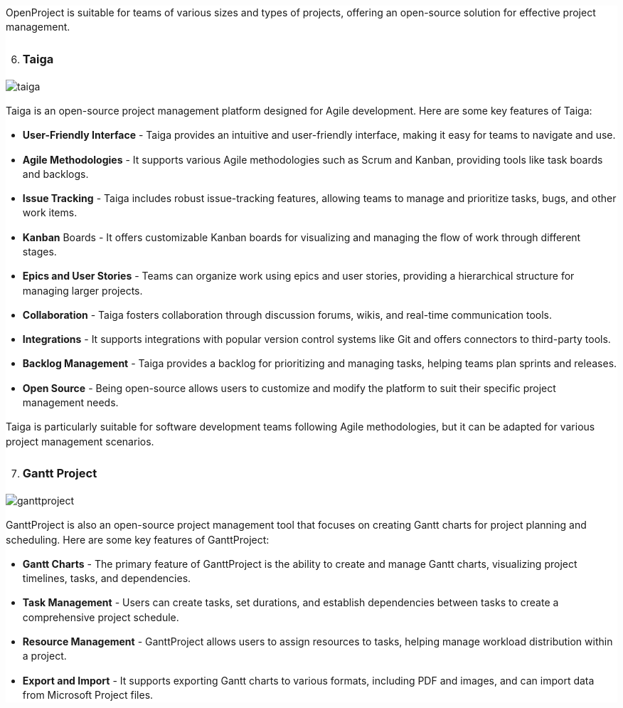 OpenProject is suitable for teams of various sizes and types of projects, offering an open-source solution for effective project management.

06. ### Taiga

<img src="/images/taiga-logo.webp" alt="taiga" width="200"/>

Taiga is an open-source project management platform designed for Agile development. Here are some key features of Taiga:

- **User-Friendly Interface** - Taiga provides an intuitive and user-friendly interface, making it easy for teams to navigate and use. 

- **Agile Methodologies** - It supports various Agile methodologies such as Scrum and Kanban, providing tools like task boards and backlogs. 

- **Issue Tracking** - Taiga includes robust issue-tracking features, allowing teams to manage and prioritize tasks, bugs, and other work items. 

- **Kanban** Boards - It offers customizable Kanban boards for visualizing and managing the flow of work through different stages. 

- **Epics and User Stories** - Teams can organize work using epics and user stories, providing a hierarchical structure for managing larger projects.

- **Collaboration** - Taiga fosters collaboration through discussion forums, wikis, and real-time communication tools. 

- **Integrations** - It supports integrations with popular version control systems like Git and offers connectors to third-party tools. 

- **Backlog Management** - Taiga provides a backlog for prioritizing and managing tasks, helping teams plan sprints and releases. 

- **Open Source** - Being open-source allows users to customize and modify the platform to suit their specific project management needs. 

Taiga is particularly suitable for software development teams following Agile methodologies, but it can be adapted for various project management scenarios.

07. ### Gantt Project

<img src="/images/gantt-project.webp" alt="ganttproject" width="200"/>

GanttProject is also an open-source project management tool that focuses on creating Gantt charts for project planning and scheduling. Here are some key features of GanttProject: 

- **Gantt Charts** - The primary feature of GanttProject is the ability to create and manage Gantt charts, visualizing project timelines, tasks, and dependencies. 

- **Task Management** - Users can create tasks, set durations, and establish dependencies between tasks to create a comprehensive project schedule.

- **Resource Management** - GanttProject allows users to assign resources to tasks, helping manage workload distribution within a project. 

- **Export and Import** - It supports exporting Gantt charts to various formats, including PDF and images, and can import data from Microsoft Project files.
